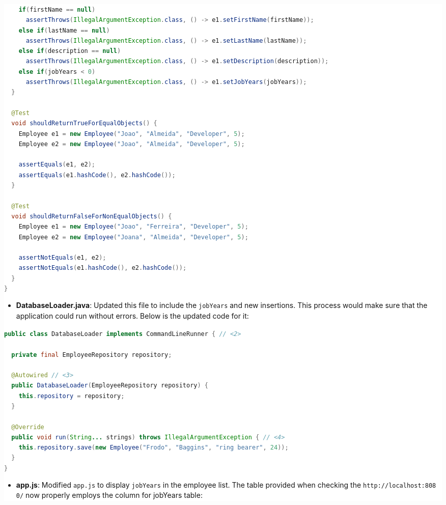 ```java
    if(firstName == null)
      assertThrows(IllegalArgumentException.class, () -> e1.setFirstName(firstName));
    else if(lastName == null)
      assertThrows(IllegalArgumentException.class, () -> e1.setLastName(lastName));
    else if(description == null)
      assertThrows(IllegalArgumentException.class, () -> e1.setDescription(description));
    else if(jobYears < 0)
      assertThrows(IllegalArgumentException.class, () -> e1.setJobYears(jobYears));
  }

  @Test
  void shouldReturnTrueForEqualObjects() {
    Employee e1 = new Employee("Joao", "Almeida", "Developer", 5);
    Employee e2 = new Employee("Joao", "Almeida", "Developer", 5);

    assertEquals(e1, e2);
    assertEquals(e1.hashCode(), e2.hashCode());
  }

  @Test
  void shouldReturnFalseForNonEqualObjects() {
    Employee e1 = new Employee("Joao", "Ferreira", "Developer", 5);
    Employee e2 = new Employee("Joana", "Almeida", "Developer", 5);

    assertNotEquals(e1, e2);
    assertNotEquals(e1.hashCode(), e2.hashCode());
  }
}
```
- **DatabaseLoader.java**:
  Updated this file to include the `jobYears` and new insertions. This process would make sure that
  the application could run without errors. Below is the updated code for it:

```java
public class DatabaseLoader implements CommandLineRunner { // <2>

  private final EmployeeRepository repository;

  @Autowired // <3>
  public DatabaseLoader(EmployeeRepository repository) {
    this.repository = repository;
  }

  @Override
  public void run(String... strings) throws IllegalArgumentException { // <4>
    this.repository.save(new Employee("Frodo", "Baggins", "ring bearer", 24));
  }
}
```

- **app.js**: Modified `app.js` to display `jobYears` in the employee list. The table provided when checking the
  `http://localhost:8080/` now properly employs the column for jobYears table:
